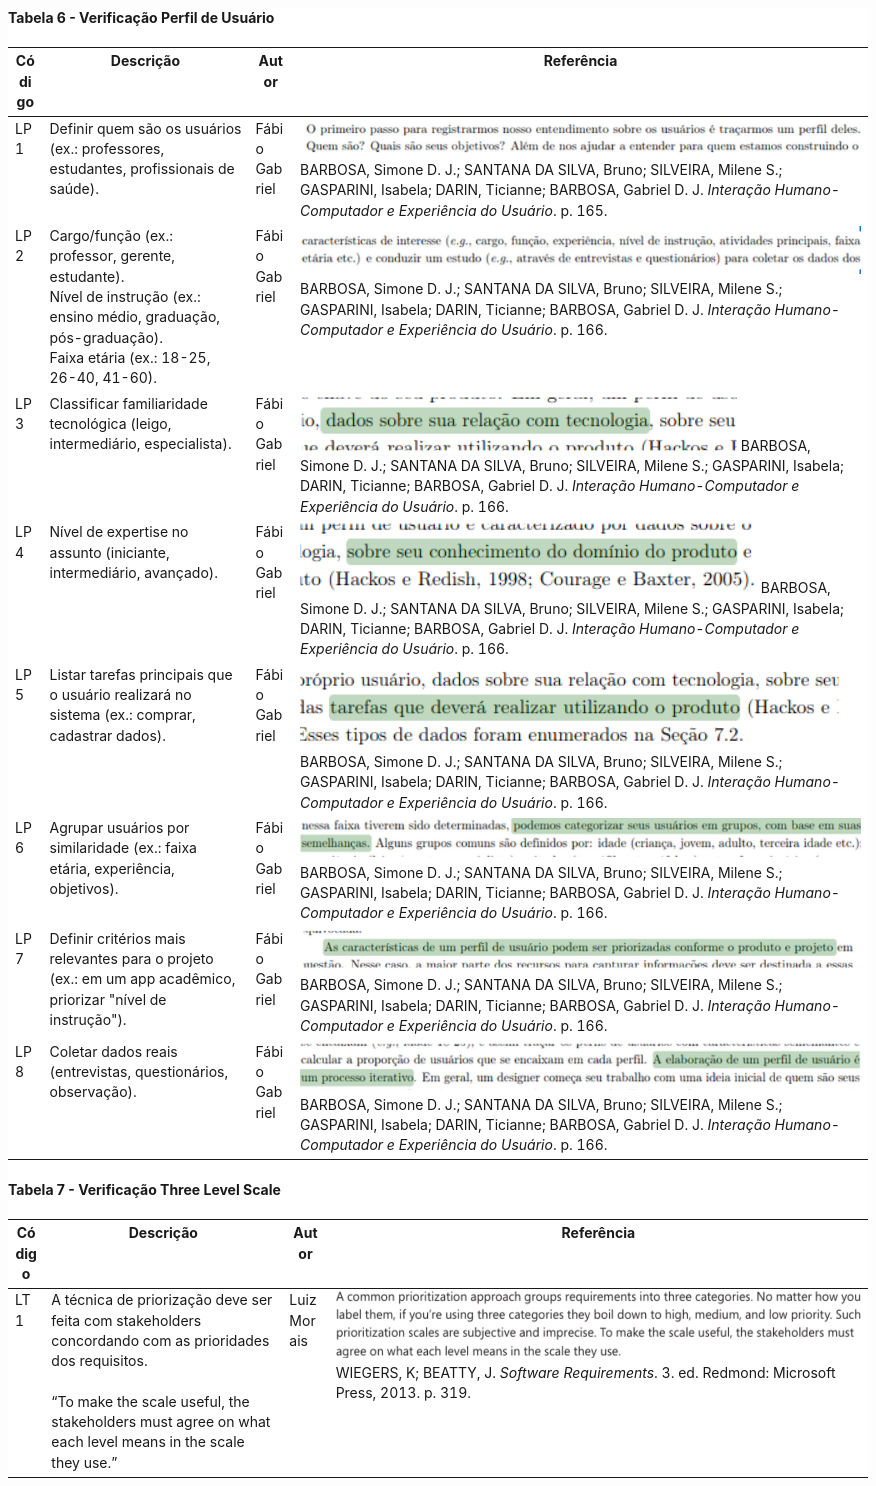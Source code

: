 #### Tabela 6 - Verificação Perfil de Usuário

| Código | Descrição | Autor        | Referência |
|--------|----------|--------------|------------|
| LP1 | Definir quem são os usuários (ex.: professores, estudantes, profissionais de saúde). | Fábio Gabriel | ![PU1](../images/verificacao/PU1.png) BARBOSA, Simone D. J.; SANTANA DA SILVA, Bruno; SILVEIRA, Milene S.; GASPARINI, Isabela; DARIN, Ticianne; BARBOSA, Gabriel D. J. *Interação Humano-Computador e Experiência do Usuário*. p. 165. |
| LP2 | Cargo/função (ex.: professor, gerente, estudante).<br>Nível de instrução (ex.: ensino médio, graduação, pós-graduação).<br>Faixa etária (ex.: 18-25, 26-40, 41-60). | Fábio Gabriel | ![PU2](../images/verificacao/PU2.png) BARBOSA, Simone D. J.; SANTANA DA SILVA, Bruno; SILVEIRA, Milene S.; GASPARINI, Isabela; DARIN, Ticianne; BARBOSA, Gabriel D. J. *Interação Humano-Computador e Experiência do Usuário*. p. 166. |
| LP3 | Classificar familiaridade tecnológica (leigo, intermediário, especialista). | Fábio Gabriel | ![PU3](../images/verificacao/PU3.png) BARBOSA, Simone D. J.; SANTANA DA SILVA, Bruno; SILVEIRA, Milene S.; GASPARINI, Isabela; DARIN, Ticianne; BARBOSA, Gabriel D. J. *Interação Humano-Computador e Experiência do Usuário*. p. 166. |
| LP4 | Nível de expertise no assunto (iniciante, intermediário, avançado). | Fábio Gabriel | ![PU4](../images/verificacao/PU4.png) BARBOSA, Simone D. J.; SANTANA DA SILVA, Bruno; SILVEIRA, Milene S.; GASPARINI, Isabela; DARIN, Ticianne; BARBOSA, Gabriel D. J. *Interação Humano-Computador e Experiência do Usuário*. p. 166. |
| LP5 | Listar tarefas principais que o usuário realizará no sistema (ex.: comprar, cadastrar dados). | Fábio Gabriel | ![PU5](../images/verificacao/PU5.png) BARBOSA, Simone D. J.; SANTANA DA SILVA, Bruno; SILVEIRA, Milene S.; GASPARINI, Isabela; DARIN, Ticianne; BARBOSA, Gabriel D. J. *Interação Humano-Computador e Experiência do Usuário*. p. 166. |
| LP6 | Agrupar usuários por similaridade (ex.: faixa etária, experiência, objetivos). | Fábio Gabriel | ![PU6](../images/verificacao/PU6.png) BARBOSA, Simone D. J.; SANTANA DA SILVA, Bruno; SILVEIRA, Milene S.; GASPARINI, Isabela; DARIN, Ticianne; BARBOSA, Gabriel D. J. *Interação Humano-Computador e Experiência do Usuário*. p. 166. |
| LP7 | Definir critérios mais relevantes para o projeto (ex.: em um app acadêmico, priorizar "nível de instrução"). | Fábio Gabriel | ![PU7](../images/verificacao/PU7.png) BARBOSA, Simone D. J.; SANTANA DA SILVA, Bruno; SILVEIRA, Milene S.; GASPARINI, Isabela; DARIN, Ticianne; BARBOSA, Gabriel D. J. *Interação Humano-Computador e Experiência do Usuário*. p. 166. |
| LP8 | Coletar dados reais (entrevistas, questionários, observação). | Fábio Gabriel | ![PU8](../images/verificacao/PU8.png) BARBOSA, Simone D. J.; SANTANA DA SILVA, Bruno; SILVEIRA, Milene S.; GASPARINI, Isabela; DARIN, Ticianne; BARBOSA, Gabriel D. J. *Interação Humano-Computador e Experiência do Usuário*. p. 166. |

#### Tabela 7 - Verificação Three Level Scale

| Código | Descrição | Autor        | Referência |
|--------|----------|--------------|------------|
| LT1 | A técnica de priorização deve ser feita com stakeholders concordando com as prioridades dos requisitos.<br><br>“To make the scale useful, the stakeholders must agree on what each level means in the scale they use.” | Luiz Morais | ![TL1](../images/verificacao/TL1.png) WIEGERS, K; BEATTY, J. *Software Requirements*. 3. ed. Redmond: Microsoft Press, 2013. p. 319. |